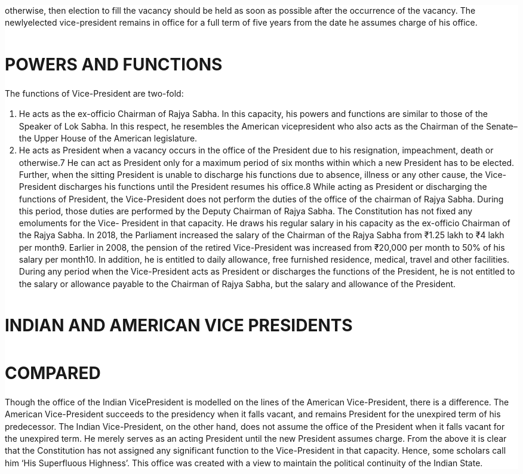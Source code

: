otherwise, then election to fill the vacancy should be held as soon
as possible after the occurrence of the vacancy. The newlyelected
vice-president remains in office for a full term of five years
from the date he assumes charge of his office.

# POWERS AND  FUNCTIONS


The functions of Vice-President are two-fold:
1. He acts as the ex-officio Chairman of Rajya Sabha. In this
capacity, his powers and functions are similar to those of the
Speaker of Lok Sabha. In this respect, he resembles the
American vicepresident who also acts as the Chairman of
the Senate–the Upper House of the American legislature.
2. He acts as President when a vacancy occurs in the office of
the President due to his resignation, impeachment, death or
otherwise.7 He can act as President only for a maximum
period of six months within which a new President has to be
elected. Further, when the sitting President is unable to
discharge his functions due to absence, illness or any other
cause, the Vice-President discharges his functions until the
President resumes his office.8
While acting as President or discharging the functions of
President, the Vice-President does not perform the duties of the
office of the chairman of Rajya Sabha. During this period, those
duties are performed by the Deputy Chairman of Rajya Sabha.
The Constitution has not fixed any emoluments for the Vice-
President in that capacity. He draws his regular salary in his
capacity as the ex-officio Chairman of the Rajya Sabha. In 2018,
the Parliament increased the salary of the Chairman of the Rajya
Sabha from ₹1.25 lakh to ₹4 lakh per month9. Earlier in 2008, the
pension of the retired Vice-President was increased from ₹20,000
per month to 50% of his salary per month10. In addition, he is
entitled to daily allowance, free furnished residence, medical,
travel and other facilities.
During any period when the Vice-President acts as President or
discharges the functions of the President, he is not entitled to the
salary or allowance payable to the Chairman of Rajya Sabha, but
the salary and allowance of the President.
# INDIAN AND  AMERICAN  VICE PRESIDENTS


# COMPARED


Though the office of the Indian VicePresident is modelled on the
lines of the American Vice-President, there is a difference. The
American Vice-President succeeds to the presidency when it falls
vacant, and remains President for the unexpired term of his
predecessor. The Indian Vice-President, on the other hand, does
not assume the office of the President when it falls vacant for the
unexpired term. He merely serves as an acting President until the
new President assumes charge.
From the above it is clear that the Constitution has not
assigned any significant function to the Vice-President in that
capacity. Hence, some scholars call him ‘His Superfluous
Highness’. This office was created with a view to maintain the
political continuity of the Indian State.
